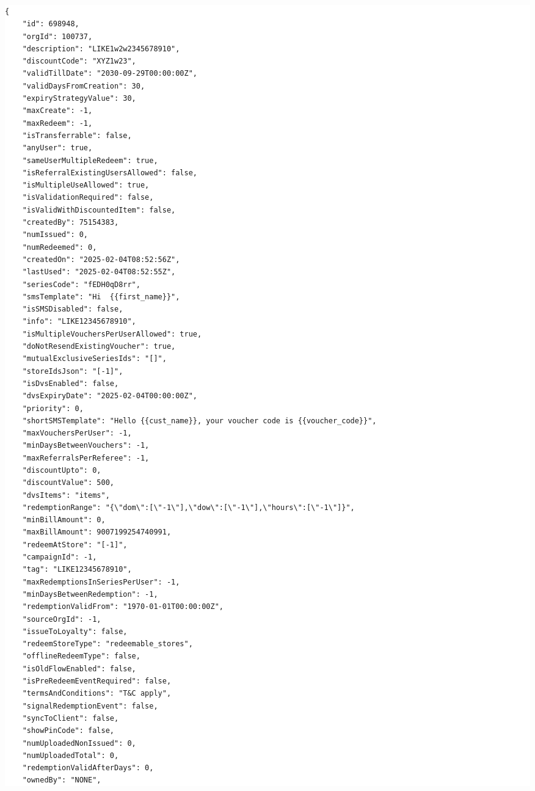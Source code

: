 ```
{
    "id": 698948,
    "orgId": 100737,
    "description": "LIKE1w2w2345678910",
    "discountCode": "XYZ1w23",
    "validTillDate": "2030-09-29T00:00:00Z",
    "validDaysFromCreation": 30,
    "expiryStrategyValue": 30,
    "maxCreate": -1,
    "maxRedeem": -1,
    "isTransferrable": false,
    "anyUser": true,
    "sameUserMultipleRedeem": true,
    "isReferralExistingUsersAllowed": false,
    "isMultipleUseAllowed": true,
    "isValidationRequired": false,
    "isValidWithDiscountedItem": false,
    "createdBy": 75154383,
    "numIssued": 0,
    "numRedeemed": 0,
    "createdOn": "2025-02-04T08:52:56Z",
    "lastUsed": "2025-02-04T08:52:55Z",
    "seriesCode": "fEDH0qD8rr",
    "smsTemplate": "Hi  {{first_name}}",
    "isSMSDisabled": false,
    "info": "LIKE12345678910",
    "isMultipleVouchersPerUserAllowed": true,
    "doNotResendExistingVoucher": true,
    "mutualExclusiveSeriesIds": "[]",
    "storeIdsJson": "[-1]",
    "isDvsEnabled": false,
    "dvsExpiryDate": "2025-02-04T00:00:00Z",
    "priority": 0,
    "shortSMSTemplate": "Hello {{cust_name}}, your voucher code is {{voucher_code}}",
    "maxVouchersPerUser": -1,
    "minDaysBetweenVouchers": -1,
    "maxReferralsPerReferee": -1,
    "discountUpto": 0,
    "discountValue": 500,
    "dvsItems": "items",
    "redemptionRange": "{\"dom\":[\"-1\"],\"dow\":[\"-1\"],\"hours\":[\"-1\"]}",
    "minBillAmount": 0,
    "maxBillAmount": 9007199254740991,
    "redeemAtStore": "[-1]",
    "campaignId": -1,
    "tag": "LIKE12345678910",
    "maxRedemptionsInSeriesPerUser": -1,
    "minDaysBetweenRedemption": -1,
    "redemptionValidFrom": "1970-01-01T00:00:00Z",
    "sourceOrgId": -1,
    "issueToLoyalty": false,
    "redeemStoreType": "redeemable_stores",
    "offlineRedeemType": false,
    "isOldFlowEnabled": false,
    "isPreRedeemEventRequired": false,
    "termsAndConditions": "T&C apply",
    "signalRedemptionEvent": false,
    "syncToClient": false,
    "showPinCode": false,
    "numUploadedNonIssued": 0,
    "numUploadedTotal": 0,
    "redemptionValidAfterDays": 0,
    "ownedBy": "NONE",
```